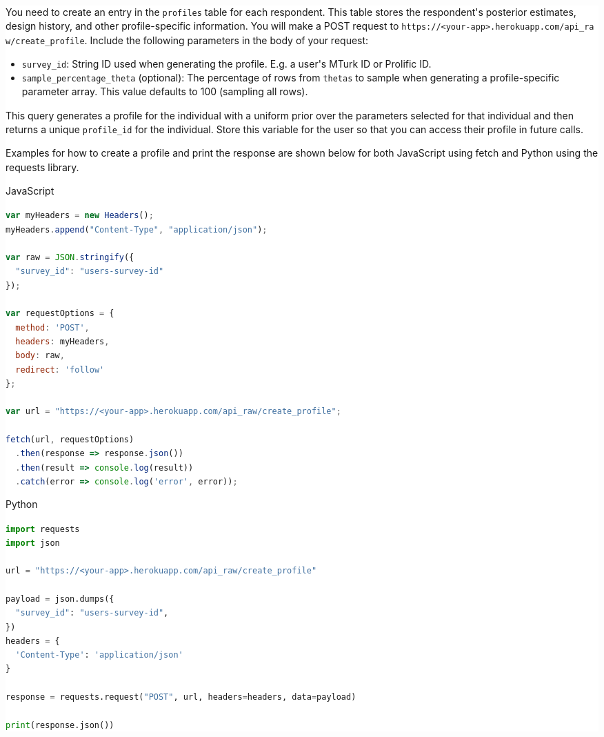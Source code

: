 You need to create an entry in the `profiles` table for each respondent. This table stores the respondent's posterior estimates, design history, and other profile-specific information. You will make a POST request to `https://<your-app>.herokuapp.com/api_raw/create_profile`. Include the following parameters in the body of your request:

* `survey_id`: String ID used when generating the profile. E.g. a user's MTurk ID or Prolific ID.
* `sample_percentage_theta` (optional): The percentage of rows from `thetas` to sample when generating a profile-specific parameter array. This value defaults to 100 (sampling all rows).

This query generates a profile for the individual with a uniform prior over the parameters selected for that individual and then returns a unique `profile_id` for the individual. Store this variable for the user so that you can access their profile in future calls.

Examples for how to create a profile and print the response are shown below for both JavaScript using fetch and Python using the requests library.

JavaScript
```javascript
var myHeaders = new Headers();
myHeaders.append("Content-Type", "application/json");

var raw = JSON.stringify({
  "survey_id": "users-survey-id"
});

var requestOptions = {
  method: 'POST',
  headers: myHeaders,
  body: raw,
  redirect: 'follow'
};

var url = "https://<your-app>.herokuapp.com/api_raw/create_profile";

fetch(url, requestOptions)
  .then(response => response.json())
  .then(result => console.log(result))
  .catch(error => console.log('error', error));
```

Python
```python
import requests
import json

url = "https://<your-app>.herokuapp.com/api_raw/create_profile"

payload = json.dumps({
  "survey_id": "users-survey-id",
})
headers = {
  'Content-Type': 'application/json'
}

response = requests.request("POST", url, headers=headers, data=payload)

print(response.json())
```
